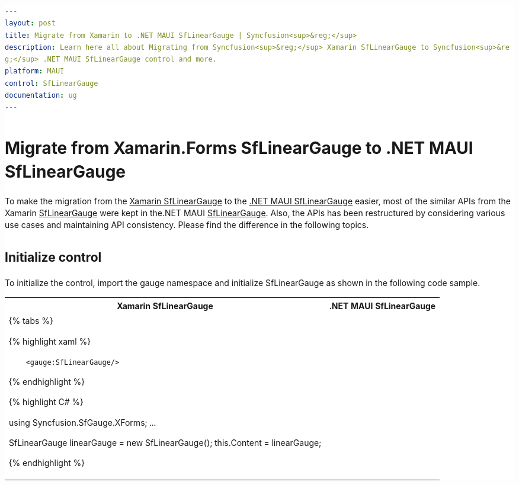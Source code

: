 ```yaml
---
layout: post
title: Migrate from Xamarin to .NET MAUI SfLinearGauge | Syncfusion<sup>&reg;</sup> 
description: Learn here all about Migrating from Syncfusion<sup>&reg;</sup> Xamarin SfLinearGauge to Syncfusion<sup>&reg;</sup> .NET MAUI SfLinearGauge control and more.
platform: MAUI
control: SfLinearGauge
documentation: ug
---  
```


# Migrate from Xamarin.Forms SfLinearGauge to .NET MAUI SfLinearGauge

To make the migration from the [Xamarin SfLinearGauge](https://help.syncfusion.com/cr/xamarin/Syncfusion.SfGauge.XForms.SfLinearGauge.html) to the [.NET MAUI SfLinearGauge](https://help.syncfusion.com/cr/maui/Syncfusion.Maui.Gauges.SfLinearGauge.html) easier, most of the similar APIs from the Xamarin [SfLinearGauge](https://help.syncfusion.com/cr/xamarin/Syncfusion.SfGauge.XForms.SfLinearGauge.html) were kept in the.NET MAUI [SfLinearGauge](https://help.syncfusion.com/cr/maui/Syncfusion.Maui.Gauges.SfLinearGauge.html). Also, the APIs has been restructured by considering various use cases and maintaining API consistency. Please find the difference in the following topics.

## Initialize control

To initialize the control, import the gauge namespace and initialize SfLinearGauge as shown in the following code sample.

<table>
<tr>
<th>Xamarin SfLinearGauge</th>
<th>.NET MAUI SfLinearGauge</th></tr>
<tr>
<td>
{% tabs %}

{% highlight xaml %}

<ContentPage
    xmlns:gauge="clr-namespace:Syncfusion.SfGauge.XForms;assembly=Syncfusion.SfGauge.XForms">

        <gauge:SfLinearGauge/>

</ContentPage>

{% endhighlight %}

{% highlight C# %}

using Syncfusion.SfGauge.XForms;
...

SfLinearGauge linearGauge = new SfLinearGauge();
this.Content = linearGauge;

{% endhighlight %}
